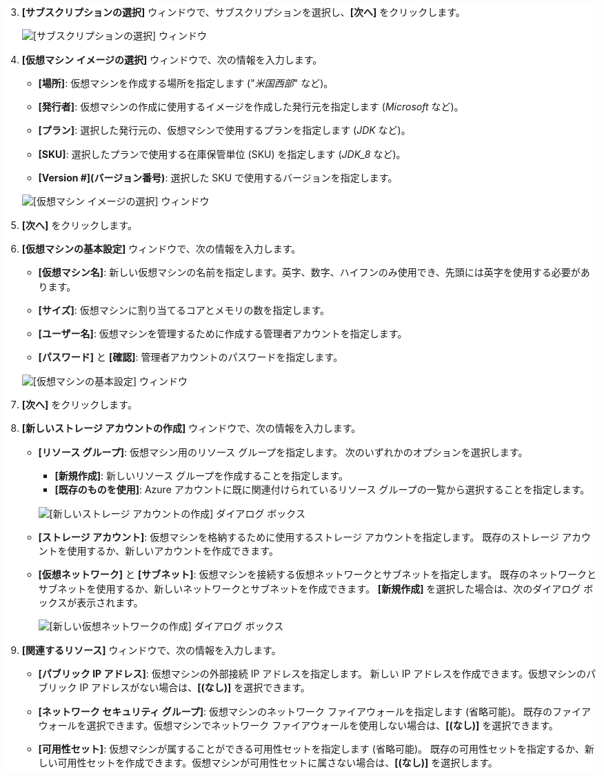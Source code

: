 3. **[サブスクリプションの選択]** ウィンドウで、サブスクリプションを選択し、**[次へ]** をクリックします。

   ![[サブスクリプションの選択] ウィンドウ][CR02]

4. **[仮想マシン イメージの選択]** ウィンドウで、次の情報を入力します。

   * **[場所]**: 仮想マシンを作成する場所を指定します ("*米国西部*" など)。

   * **[発行者]**: 仮想マシンの作成に使用するイメージを作成した発行元を指定します (*Microsoft* など)。

   * **[プラン]**: 選択した発行元の、仮想マシンで使用するプランを指定します (*JDK* など)。

   * **[SKU]**: 選択したプランで使用する在庫保管単位 (SKU) を指定します (*JDK_8* など)。

   * **[Version #]\(バージョン番号\)**: 選択した SKU で使用するバージョンを指定します。

    ![[仮想マシン イメージの選択] ウィンドウ][CR03]

5. **[次へ]** をクリックします。

6. **[仮想マシンの基本設定]** ウィンドウで、次の情報を入力します。

   * **[仮想マシン名]**: 新しい仮想マシンの名前を指定します。英字、数字、ハイフンのみ使用でき、先頭には英字を使用する必要があります。

   * **[サイズ]**: 仮想マシンに割り当てるコアとメモリの数を指定します。

   * **[ユーザー名]**: 仮想マシンを管理するために作成する管理者アカウントを指定します。

   * **[パスワード]** と **[確認]**: 管理者アカウントのパスワードを指定します。

    ![[仮想マシンの基本設定] ウィンドウ][CR04]

7. **[次へ]** をクリックします。

8. **[新しいストレージ アカウントの作成]** ウィンドウで、次の情報を入力します。

   * **[リソース グループ]**: 仮想マシン用のリソース グループを指定します。 次のいずれかのオプションを選択します。
      * **[新規作成]**: 新しいリソース グループを作成することを指定します。
      * **[既存のものを使用]**: Azure アカウントに既に関連付けられているリソース グループの一覧から選択することを指定します。

      ![[新しいストレージ アカウントの作成] ダイアログ ボックス][CR05]

   * **[ストレージ アカウント]**: 仮想マシンを格納するために使用するストレージ アカウントを指定します。 既存のストレージ アカウントを使用するか、新しいアカウントを作成できます。

   * **[仮想ネットワーク]** と **[サブネット]**: 仮想マシンを接続する仮想ネットワークとサブネットを指定します。 既存のネットワークとサブネットを使用するか、新しいネットワークとサブネットを作成できます。 **[新規作成]** を選択した場合は、次のダイアログ ボックスが表示されます。

      ![[新しい仮想ネットワークの作成] ダイアログ ボックス][CR06]

9. **[関連するリソース]** ウィンドウで、次の情報を入力します。

   * **[パブリック IP アドレス]**: 仮想マシンの外部接続 IP アドレスを指定します。 新しい IP アドレスを作成できます。仮想マシンのパブリック IP アドレスがない場合は、**[(なし)]** を選択できます。

   * **[ネットワーク セキュリティ グループ]**: 仮想マシンのネットワーク ファイアウォールを指定します (省略可能)。 既存のファイアウォールを選択できます。仮想マシンでネットワーク ファイアウォールを使用しない場合は、**[(なし)]** を選択できます。

   * **[可用性セット]**: 仮想マシンが属することができる可用性セットを指定します (省略可能)。 既存の可用性セットを指定するか、新しい可用性セットを作成できます。仮想マシンが可用性セットに属さない場合は、**[(なし)]** を選択します。


[Azure Toolkit for Eclipse]: ./azure-toolkit-for-eclipse.md
[Azure Toolkit for IntelliJ]: ./azure-toolkit-for-intellij.md
[Eclipse で Azure 用の Hello World Web アプリを作成する]: ./app-service-web/app-service-web-eclipse-create-hello-world-web-app.md
[IntelliJ で Azure 用の Hello World Web アプリを作成する]: ./app-service-web/app-service-web-intellij-create-hello-world-web-app.md
[Azure Toolkit for Eclipse のインストール]: ./azure-toolkit-for-eclipse-installation.md
[Azure Toolkit for IntelliJ のインストール]: ./azure-toolkit-for-intellij-installation.md
[Azure Toolkit for Eclipse のサインイン手順]: ./azure-toolkit-for-eclipse-sign-in-instructions.md
[Azure Toolkit for IntelliJ のサインイン手順]: ./azure-toolkit-for-intellij-sign-in-instructions.md
[Azure Toolkit for Eclipse の新機能]: ./azure-toolkit-for-eclipse-whats-new.md
[Azure Toolkit for IntelliJ の新機能]: ./azure-toolkit-for-intellij-whats-new.md
[Azure Java デベロッパー センター]: https://azure.microsoft.com/develop/java/
[Java Tools for Visual Studio Team Services]: https://java.visualstudio.com/
[Azure の Windows 仮想マシンのサイズ]: /azure/virtual-machines/virtual-machines-windows-sizes
[Azure の Linux 仮想マシンのサイズ]: /azure/virtual-machines/virtual-machines-linux-sizes
[Windows 仮想マシンの料金]: /pricing/details/virtual-machines/windows/
[Linux 仮想マシンの料金]: /pricing/details/virtual-machines/linux/
[RE01]: ./media/azure-toolkit-for-eclipse-managing-virtual-machines-using-azure-explorer/RE01.png
[RE02]: ./media/azure-toolkit-for-eclipse-managing-virtual-machines-using-azure-explorer/RE02.png
[SH01]: ./media/azure-toolkit-for-eclipse-managing-virtual-machines-using-azure-explorer/SH01.png
[SH02]: ./media/azure-toolkit-for-eclipse-managing-virtual-machines-using-azure-explorer/SH02.png
[DE01]: ./media/azure-toolkit-for-eclipse-managing-virtual-machines-using-azure-explorer/DE01.png
[DE02]: ./media/azure-toolkit-for-eclipse-managing-virtual-machines-using-azure-explorer/DE02.png
[CR01]: ./media/azure-toolkit-for-eclipse-managing-virtual-machines-using-azure-explorer/CR01.png
[CR02]: ./media/azure-toolkit-for-eclipse-managing-virtual-machines-using-azure-explorer/CR02.png
[CR03]: ./media/azure-toolkit-for-eclipse-managing-virtual-machines-using-azure-explorer/CR03.png
[CR04]: ./media/azure-toolkit-for-eclipse-managing-virtual-machines-using-azure-explorer/CR04.png
[CR05]: ./media/azure-toolkit-for-eclipse-managing-virtual-machines-using-azure-explorer/CR05.png
[CR06]: ./media/azure-toolkit-for-eclipse-managing-virtual-machines-using-azure-explorer/CR06.png
[CR07]: ./media/azure-toolkit-for-eclipse-managing-virtual-machines-using-azure-explorer/CR07.png
[CR08]: ./media/azure-toolkit-for-eclipse-managing-virtual-machines-using-azure-explorer/CR08.png